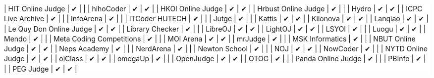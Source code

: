 | HIT Online Judge           | ✔             |                |
| hihoCoder                  | ✔             | ✔             |
| HKOI Online Judge          | ✔             | ✔             |
| Hrbust Online Judge        | ✔             |                |
| Hydro                      | ✔             | ✔             |
| ICPC Live Archive          | ✔             |                |
| InfoArena                  | ✔             |                |
| ITCoder HUTECH             | ✔             |                |
| Jutge                      | ✔             |                |
| Kattis                     | ✔             | ✔             |
| Kilonova                   | ✔             | ✔             |
| Lanqiao                    | ✔             | ✔             |
| Le Quy Don Online Judge    | ✔             | ✔             |
| Library Checker            | ✔             |                |
| LibreOJ                    | ✔             | ✔             |
| LightOJ                    | ✔             | ✔             |
| LSYOI                      | ✔             |                |
| Luogu                      | ✔             | ✔             |
| Mendo                      | ✔             |                |
| Meta Coding Competitions   | ✔             |                |
| MOI Arena                  | ✔             | ✔             |
| mrJudge                    | ✔             |                |
| MSK Informatics            | ✔             |                |
| NBUT Online Judge          | ✔             | ✔             |
| Neps Academy               | ✔             |                |
| NerdArena                  | ✔             |                |
| Newton School              | ✔             |                |
| NOJ                        | ✔             | ✔             |
| NowCoder                   | ✔             |                |
| NYTD Online Judge          | ✔             | ✔             |
| oiClass                    | ✔             | ✔             |
| omegaUp                    | ✔             |                |
| OpenJudge                  | ✔             | ✔             |
| OTOG                       | ✔             |                |
| Panda Online Judge         | ✔             |                |
| PBInfo                     | ✔             |                |
| PEG Judge                  | ✔             | ✔             |